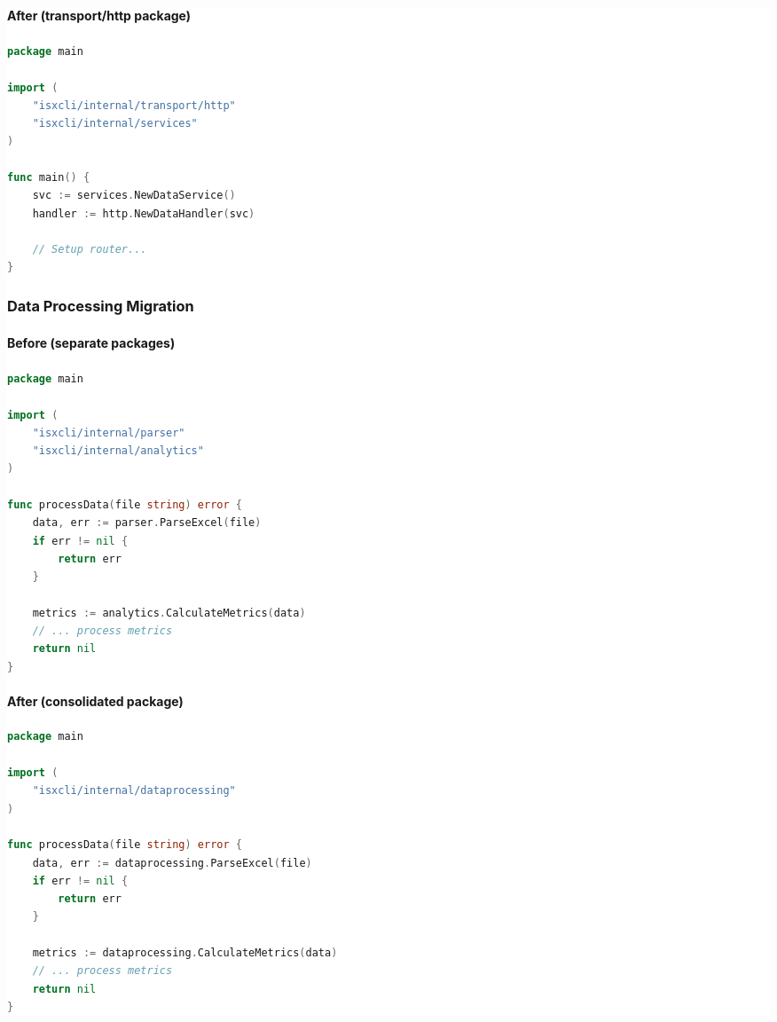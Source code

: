 #### After (transport/http package)
```go
package main

import (
    "isxcli/internal/transport/http"
    "isxcli/internal/services"
)

func main() {
    svc := services.NewDataService()
    handler := http.NewDataHandler(svc)
    
    // Setup router...
}
```

### Data Processing Migration

#### Before (separate packages)
```go
package main

import (
    "isxcli/internal/parser"
    "isxcli/internal/analytics"
)

func processData(file string) error {
    data, err := parser.ParseExcel(file)
    if err != nil {
        return err
    }
    
    metrics := analytics.CalculateMetrics(data)
    // ... process metrics
    return nil
}
```

#### After (consolidated package)
```go
package main

import (
    "isxcli/internal/dataprocessing"
)

func processData(file string) error {
    data, err := dataprocessing.ParseExcel(file)
    if err != nil {
        return err
    }
    
    metrics := dataprocessing.CalculateMetrics(data)
    // ... process metrics
    return nil
}
```
